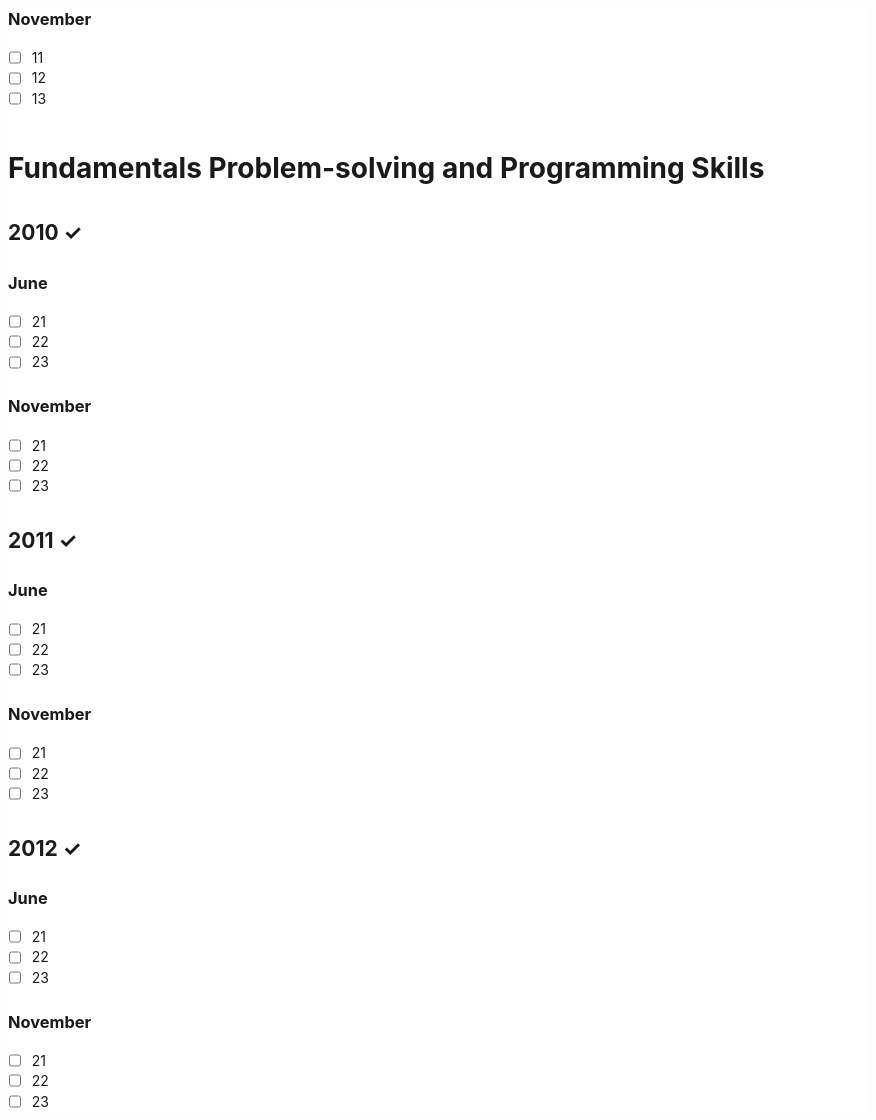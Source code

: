 ### November

- [ ] 11
- [ ] 12
- [ ] 13

# Fundamentals Problem-solving and Programming Skills

## 2010 $\checkmark$

### June

- [ ] 21
- [ ] 22
- [ ] 23

### November

- [ ] 21
- [ ] 22
- [ ] 23

## 2011 $\checkmark$

### June

- [ ] 21
- [ ] 22
- [ ] 23

### November

- [ ] 21
- [ ] 22
- [ ] 23

## 2012 $\checkmark$

### June

- [ ] 21
- [ ] 22
- [ ] 23

### November

- [ ] 21
- [ ] 22
- [ ] 23
